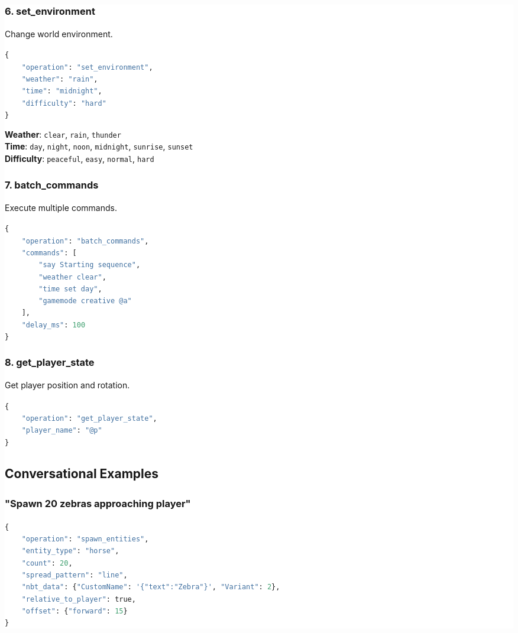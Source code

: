 ### 6. set_environment

Change world environment.

```python
{
    "operation": "set_environment",
    "weather": "rain",
    "time": "midnight",
    "difficulty": "hard"
}
```

**Weather**: `clear`, `rain`, `thunder`  
**Time**: `day`, `night`, `noon`, `midnight`, `sunrise`, `sunset`  
**Difficulty**: `peaceful`, `easy`, `normal`, `hard`

### 7. batch_commands

Execute multiple commands.

```python
{
    "operation": "batch_commands",
    "commands": [
        "say Starting sequence",
        "weather clear",
        "time set day",
        "gamemode creative @a"
    ],
    "delay_ms": 100
}
```

### 8. get_player_state

Get player position and rotation.

```python
{
    "operation": "get_player_state",
    "player_name": "@p"
}
```

## Conversational Examples

### "Spawn 20 zebras approaching player"

```python
{
    "operation": "spawn_entities",
    "entity_type": "horse",
    "count": 20,
    "spread_pattern": "line",
    "nbt_data": {"CustomName": '{"text":"Zebra"}', "Variant": 2},
    "relative_to_player": true,
    "offset": {"forward": 15}
}
```
